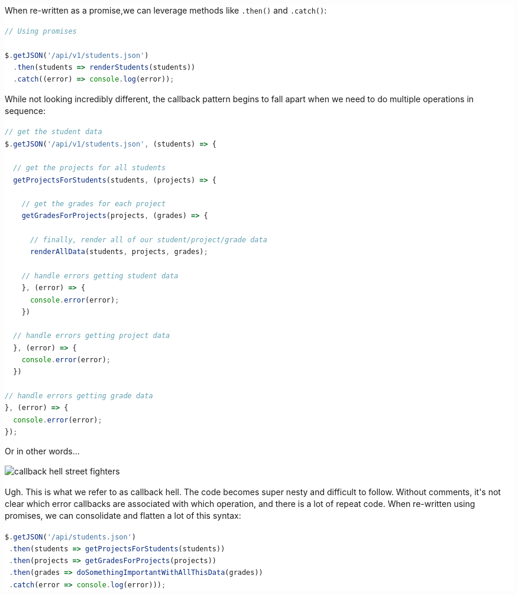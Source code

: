 When re-written as a promise,we can leverage methods like `.then()` and `.catch()`:

```js
// Using promises

$.getJSON('/api/v1/students.json')
  .then(students => renderStudents(students))
  .catch((error) => console.log(error));
```

While not looking incredibly different, the callback pattern begins to fall apart when we need to do multiple operations in sequence:

```js
// get the student data
$.getJSON('/api/v1/students.json', (students) => {

  // get the projects for all students
  getProjectsForStudents(students, (projects) => {

    // get the grades for each project
    getGradesForProjects(projects, (grades) => {

      // finally, render all of our student/project/grade data
      renderAllData(students, projects, grades);

    // handle errors getting student data
    }, (error) => {
      console.error(error);
    })

  // handle errors getting project data
  }, (error) => {
    console.error(error);
  })

// handle errors getting grade data
}, (error) => {
  console.error(error);
});

```

Or in other words...

![callback hell street fighters](https://pbs.twimg.com/media/COYihdoWgAE9q3Y.jpg)

Ugh. This is what we refer to as callback hell. The code becomes super nesty and difficult to follow. Without comments, it's not clear which error callbacks are associated with which operation, and there is a lot of repeat code. When re-written using promises, we can consolidate and flatten a lot of this syntax:

```js
$.getJSON('/api/students.json')
 .then(students => getProjectsForStudents(students))
 .then(projects => getGradesForProjects(projects))
 .then(grades => doSomethingImportantWithAllThisData(grades))
 .catch(error => console.log(error)));
```
